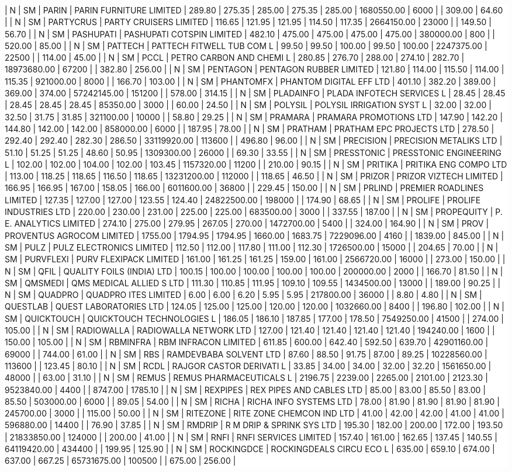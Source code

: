 | N | SM | PARIN | PARIN FURNITURE LIMITED | 289.80 | 275.35 | 285.00 | 275.35 | 285.00 | 1680550.00 | 6000 |  | 309.00 | 64.60 |
| N | SM | PARTYCRUS | PARTY CRUISERS LIMITED | 116.65 | 121.95 | 121.95 | 114.50 | 117.35 | 2664150.00 | 23000 |  | 149.50 | 56.70 |
| N | SM | PASHUPATI | PASHUPATI COTSPIN LIMITED | 482.10 | 475.00 | 475.00 | 475.00 | 475.00 | 380000.00 | 800 |  | 520.00 | 85.00 |
| N | SM | PATTECH | PATTECH FITWELL TUB COM L | 99.50 | 99.50 | 100.00 | 99.50 | 100.00 | 2247375.00 | 22500 |  | 114.00 | 45.00 |
| N | SM | PCCL | PETRO CARBON AND CHEMI L | 280.85 | 276.70 | 288.00 | 274.10 | 282.70 | 18973680.00 | 67200 |  | 382.80 | 256.00 |
| N | SM | PENTAGON | PENTAGON RUBBER LIMITED | 121.80 | 114.00 | 115.50 | 114.00 | 115.35 | 921000.00 | 8000 |  | 166.70 | 103.00 |
| N | SM | PHANTOMFX | PHANTOM DIGITAL EFF LTD | 401.10 | 382.20 | 389.00 | 369.00 | 374.00 | 57242145.00 | 151200 |  | 578.00 | 314.15 |
| N | SM | PLADAINFO | PLADA INFOTECH SERVICES L | 28.45 | 28.45 | 28.45 | 28.45 | 28.45 | 85350.00 | 3000 |  | 60.00 | 24.50 |
| N | SM | POLYSIL | POLYSIL IRRIGATION SYST L | 32.00 | 32.00 | 32.50 | 31.75 | 31.85 | 321100.00 | 10000 |  | 58.80 | 29.25 |
| N | SM | PRAMARA | PRAMARA PROMOTIONS LTD | 147.90 | 142.20 | 144.80 | 142.00 | 142.00 | 858000.00 | 6000 |  | 187.95 | 78.00 |
| N | SM | PRATHAM | PRATHAM EPC PROJECTS LTD | 278.50 | 292.40 | 292.40 | 282.30 | 286.50 | 33119920.00 | 113600 |  | 496.80 | 96.00 |
| N | SM | PRECISION | PRECISION METALIKS LTD | 51.10 | 51.25 | 51.25 | 48.60 | 50.95 | 1309300.00 | 26000 |  | 69.30 | 33.55 |
| N | SM | PRESSTONIC | PRESSTONIC ENGINEERING L | 102.00 | 102.00 | 104.00 | 102.00 | 103.45 | 1157320.00 | 11200 |  | 210.00 | 90.15 |
| N | SM | PRITIKA | PRITIKA ENG COMPO LTD | 113.00 | 118.25 | 118.65 | 116.50 | 118.65 | 13231200.00 | 112000 |  | 118.65 | 46.50 |
| N | SM | PRIZOR | PRIZOR VIZTECH LIMITED | 166.95 | 166.95 | 167.00 | 158.05 | 166.00 | 6011600.00 | 36800 |  | 229.45 | 150.00 |
| N | SM | PRLIND | PREMIER ROADLINES LIMITED | 127.35 | 127.00 | 127.00 | 123.55 | 124.40 | 24822500.00 | 198000 |  | 174.90 | 68.65 |
| N | SM | PROLIFE | PROLIFE INDUSTRIES LTD | 220.00 | 230.00 | 231.00 | 225.00 | 225.00 | 683500.00 | 3000 |  | 337.55 | 187.00 |
| N | SM | PROPEQUITY | P. E. ANALYTICS LIMITED | 274.10 | 275.00 | 279.95 | 267.05 | 270.00 | 1472700.00 | 5400 |  | 324.00 | 164.90 |
| N | SM | PROV | PROVENTUS AGROCOM LIMITED | 1755.00 | 1794.95 | 1794.95 | 1660.00 | 1683.75 | 7229096.00 | 4160 |  | 1839.00 | 845.00 |
| N | SM | PULZ | PULZ ELECTRONICS LIMITED | 112.50 | 112.00 | 117.80 | 111.00 | 112.30 | 1726500.00 | 15000 |  | 204.65 | 70.00 |
| N | SM | PURVFLEXI | PURV FLEXIPACK LIMITED | 161.00 | 161.25 | 161.25 | 159.00 | 161.00 | 2566720.00 | 16000 |  | 273.00 | 150.00 |
| N | SM | QFIL | QUALITY FOILS (INDIA) LTD | 100.15 | 100.00 | 100.00 | 100.00 | 100.00 | 200000.00 | 2000 |  | 166.70 | 81.50 |
| N | SM | QMSMEDI | QMS MEDICAL ALLIED S LTD | 111.30 | 110.85 | 111.95 | 109.10 | 109.55 | 1434500.00 | 13000 |  | 189.00 | 90.25 |
| N | SM | QUADPRO | QUADPRO ITES LIMITED | 6.00 | 6.00 | 6.20 | 5.95 | 5.95 | 217800.00 | 36000 |  | 8.80 | 4.80 |
| N | SM | QUESTLAB | QUEST LABORATORIES LTD | 124.05 | 125.00 | 125.00 | 120.00 | 120.00 | 1032660.00 | 8400 |  | 196.80 | 102.00 |
| N | SM | QUICKTOUCH | QUICKTOUCH TECHNOLOGIES L | 186.05 | 186.10 | 187.85 | 177.00 | 178.50 | 7549250.00 | 41500 |  | 274.00 | 105.00 |
| N | SM | RADIOWALLA | RADIOWALLA NETWORK LTD | 127.00 | 121.40 | 121.40 | 121.40 | 121.40 | 194240.00 | 1600 |  | 150.00 | 105.00 |
| N | SM | RBMINFRA | RBM INFRACON LIMITED | 611.85 | 600.00 | 642.40 | 592.50 | 639.70 | 42901160.00 | 69000 |  | 744.00 | 61.00 |
| N | SM | RBS | RAMDEVBABA SOLVENT LTD | 87.60 | 88.50 | 91.75 | 87.00 | 89.25 | 10228560.00 | 113600 |  | 123.45 | 80.10 |
| N | SM | RCDL | RAJGOR CASTOR DERIVATI L | 33.85 | 34.00 | 34.00 | 32.00 | 32.20 | 1561650.00 | 48000 |  | 63.00 | 31.10 |
| N | SM | REMUS | REMUS PHARMACEUTICALS L | 2196.75 | 2239.00 | 2265.00 | 2101.00 | 2123.30 | 9523840.00 | 4400 |  | 8747.00 | 1785.10 |
| N | SM | REXPIPES | REX PIPES AND CABLES LTD | 85.00 | 83.00 | 85.50 | 83.00 | 85.50 | 503000.00 | 6000 |  | 89.05 | 54.00 |
| N | SM | RICHA | RICHA INFO SYSTEMS LTD | 78.00 | 81.90 | 81.90 | 81.90 | 81.90 | 245700.00 | 3000 |  | 115.00 | 50.00 |
| N | SM | RITEZONE | RITE ZONE CHEMCON IND LTD | 41.00 | 42.00 | 42.00 | 41.00 | 41.00 | 596880.00 | 14400 |  | 76.90 | 37.85 |
| N | SM | RMDRIP | R M DRIP & SPRINK SYS LTD | 195.30 | 182.00 | 200.00 | 172.00 | 193.50 | 21833850.00 | 124000 |  | 200.00 | 41.00 |
| N | SM | RNFI | RNFI SERVICES LIMITED | 157.40 | 161.00 | 162.65 | 137.45 | 140.55 | 64119420.00 | 434400 |  | 199.95 | 125.90 |
| N | SM | ROCKINGDCE | ROCKINGDEALS CIRCU ECO L | 635.00 | 659.10 | 674.00 | 637.00 | 667.25 | 65731675.00 | 100500 |  | 675.00 | 256.00 |